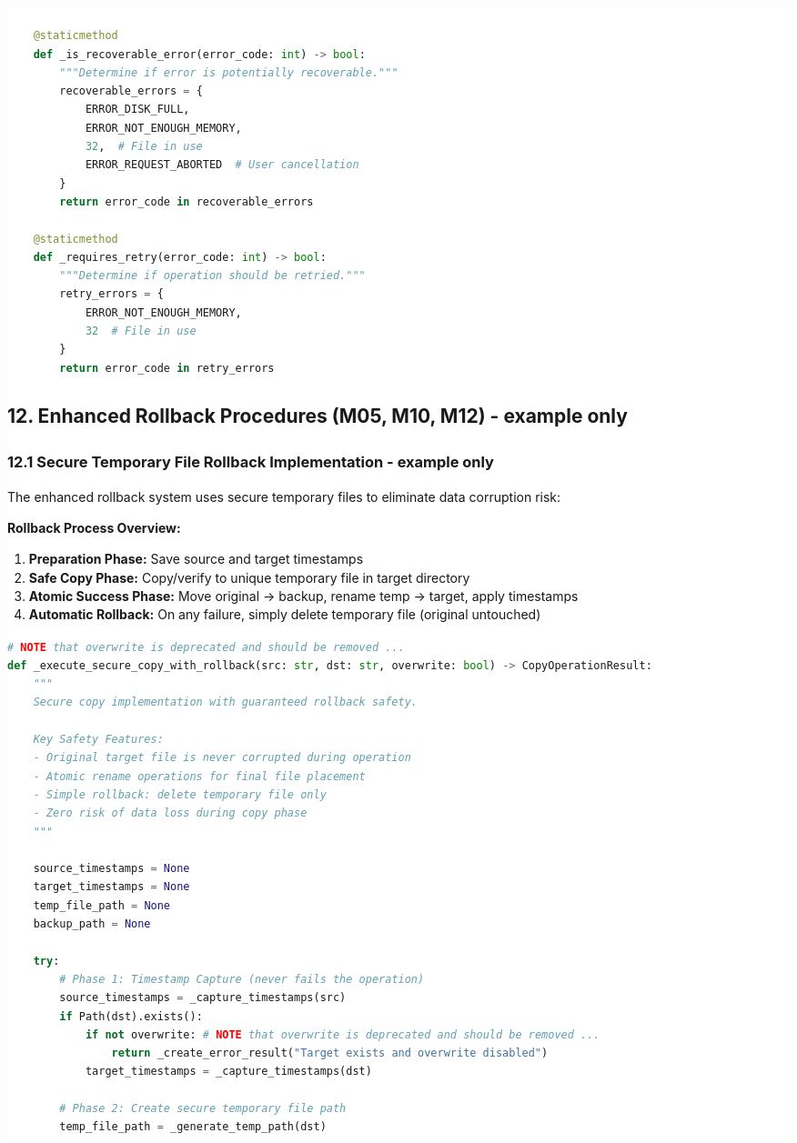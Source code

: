 ```python
    
    @staticmethod
    def _is_recoverable_error(error_code: int) -> bool:
        """Determine if error is potentially recoverable."""
        recoverable_errors = {
            ERROR_DISK_FULL,
            ERROR_NOT_ENOUGH_MEMORY,
            32,  # File in use
            ERROR_REQUEST_ABORTED  # User cancellation
        }
        return error_code in recoverable_errors
    
    @staticmethod
    def _requires_retry(error_code: int) -> bool:
        """Determine if operation should be retried."""
        retry_errors = {
            ERROR_NOT_ENOUGH_MEMORY,
            32  # File in use
        }
        return error_code in retry_errors
```

## 12. Enhanced Rollback Procedures (M05, M10, M12) - example only

### 12.1 Secure Temporary File Rollback Implementation - example only

The enhanced rollback system uses secure temporary files to eliminate data corruption risk:

**Rollback Process Overview:**
1. **Preparation Phase:** Save source and target timestamps
2. **Safe Copy Phase:** Copy/verify to unique temporary file in target directory  
3. **Atomic Success Phase:** Move original → backup, rename temp → target, apply timestamps
4. **Automatic Rollback:** On any failure, simply delete temporary file (original untouched)

```python
# NOTE that overwrite is deprecated and should be removed ...
def _execute_secure_copy_with_rollback(src: str, dst: str, overwrite: bool) -> CopyOperationResult:
    """
    Secure copy implementation with guaranteed rollback safety.
    
    Key Safety Features:
    - Original target file is never corrupted during operation
    - Atomic rename operations for final file placement  
    - Simple rollback: delete temporary file only
    - Zero risk of data loss during copy phase
    """
    
    source_timestamps = None
    target_timestamps = None 
    temp_file_path = None
    backup_path = None
    
    try:
        # Phase 1: Timestamp Capture (never fails the operation)
        source_timestamps = _capture_timestamps(src)
        if Path(dst).exists():
            if not overwrite: # NOTE that overwrite is deprecated and should be removed ...
                return _create_error_result("Target exists and overwrite disabled")
            target_timestamps = _capture_timestamps(dst)
        
        # Phase 2: Create secure temporary file path
        temp_file_path = _generate_temp_path(dst)
```